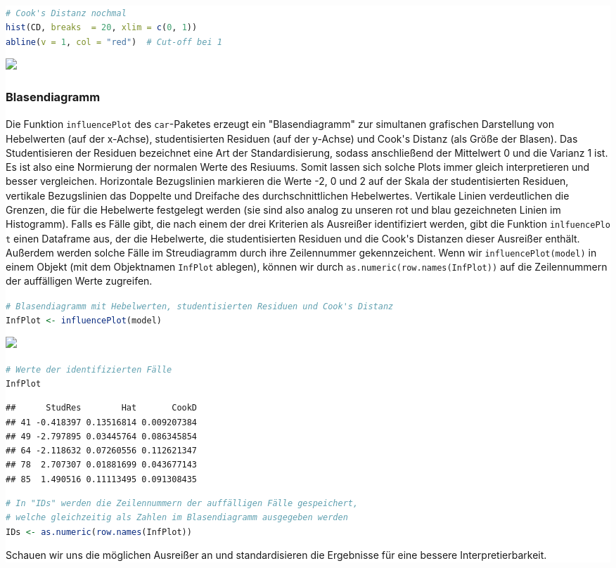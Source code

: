 
```r
# Cook's Distanz nochmal
hist(CD, breaks  = 20, xlim = c(0, 1))
abline(v = 1, col = "red")  # Cut-off bei 1
```

![](/lehre/klipps/regression-ausreisser-klipps_files/figure-html/unnamed-chunk-21-1.png)


### Blasendiagramm
Die Funktion `influencePlot` des `car`-Paketes erzeugt ein "Blasendiagramm" zur simultanen grafischen Darstellung von Hebelwerten (auf der x-Achse), studentisierten Residuen (auf der y-Achse) und Cook's Distanz (als Größe der Blasen). Das Studentisieren der Residuen bezeichnet eine Art der Standardisierung, sodass anschließend der Mittelwert 0 und die Varianz 1 ist. Es ist also eine Normierung der normalen Werte des Resiuums. Somit lassen sich solche Plots immer gleich interpretieren und besser vergleichen. Horizontale Bezugslinien markieren die Werte -2, 0 und 2 auf der Skala der studentisierten Residuen, vertikale Bezugslinien das Doppelte und Dreifache des durchschnittlichen Hebelwertes. Vertikale Linien verdeutlichen die Grenzen, die für die Hebelwerte festgelegt werden (sie sind also analog zu unseren rot und blau gezeichneten Linien im Histogramm). Falls es Fälle gibt, die nach einem der drei Kriterien als Ausreißer identifiziert werden, gibt die Funktion `inlfuencePlot` einen Dataframe aus, der die Hebelwerte, die studentisierten Residuen und die Cook's Distanzen dieser Ausreißer enthält. Außerdem werden solche Fälle im Streudiagramm durch ihre Zeilennummer gekennzeichent. 
Wenn wir `influencePlot(model)` in einem Objekt (mit dem Objektnamen `InfPlot` ablegen), können wir durch `as.numeric(row.names(InfPlot))` auf die Zeilennummern der auffälligen Werte zugreifen.


```r
# Blasendiagramm mit Hebelwerten, studentisierten Residuen und Cook's Distanz
InfPlot <- influencePlot(model)
```

![](/lehre/klipps/regression-ausreisser-klipps_files/figure-html/unnamed-chunk-22-1.png)

```r
# Werte der identifizierten Fälle
InfPlot
```

```
##      StudRes        Hat       CookD
## 41 -0.418397 0.13516814 0.009207384
## 49 -2.797895 0.03445764 0.086345854
## 64 -2.118632 0.07260556 0.112621347
## 78  2.707307 0.01881699 0.043677143
## 85  1.490516 0.11113495 0.091308435
```

```r
# In "IDs" werden die Zeilennummern der auffälligen Fälle gespeichert,
# welche gleichzeitig als Zahlen im Blasendiagramm ausgegeben werden
IDs <- as.numeric(row.names(InfPlot))
```

Schauen wir uns die möglichen Ausreißer an und standardisieren die Ergebnisse für eine bessere Interpretierbarkeit.
